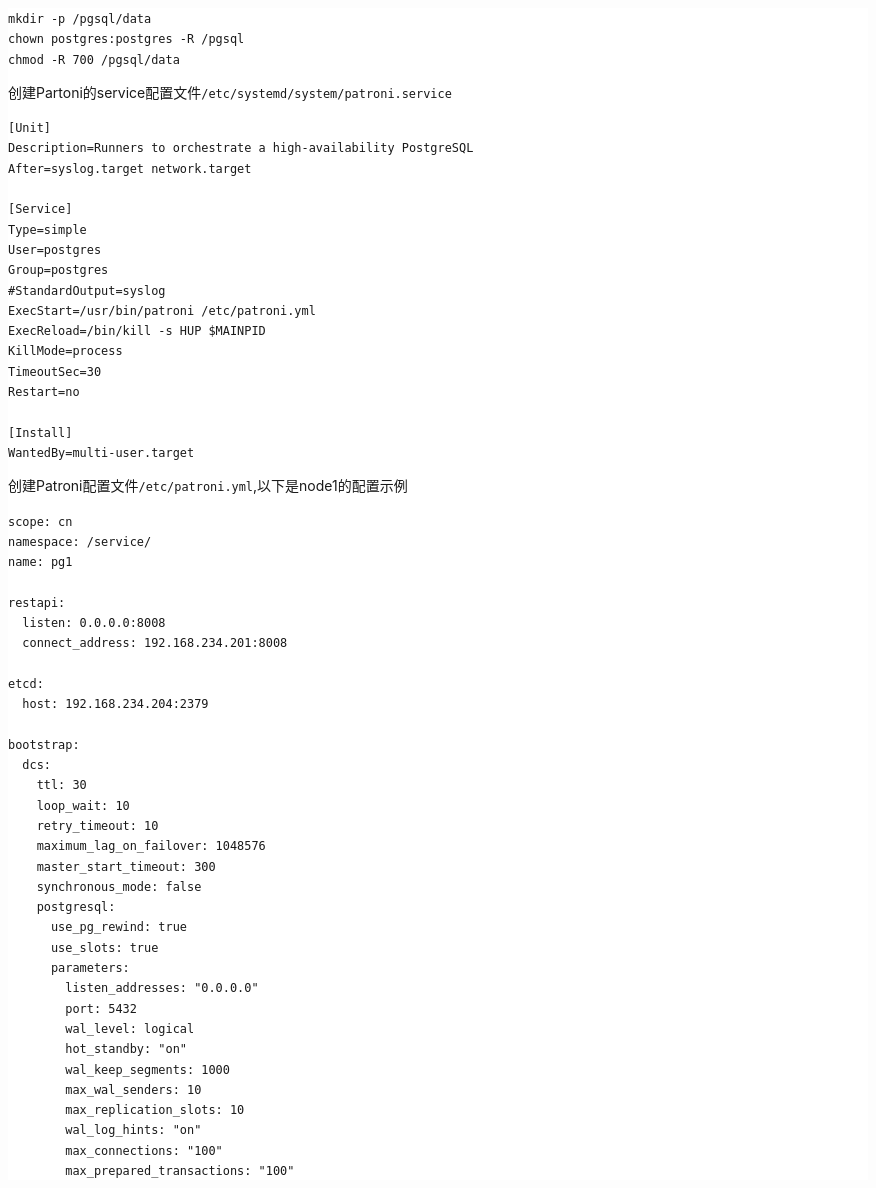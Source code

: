 ```
mkdir -p /pgsql/data
chown postgres:postgres -R /pgsql
chmod -R 700 /pgsql/data
```



创建Partoni的service配置文件`/etc/systemd/system/patroni.service`

```
[Unit]
Description=Runners to orchestrate a high-availability PostgreSQL
After=syslog.target network.target
 
[Service]
Type=simple
User=postgres
Group=postgres
#StandardOutput=syslog
ExecStart=/usr/bin/patroni /etc/patroni.yml
ExecReload=/bin/kill -s HUP $MAINPID
KillMode=process
TimeoutSec=30
Restart=no
 
[Install]
WantedBy=multi-user.target
```



创建Patroni配置文件`/etc/patroni.yml`,以下是node1的配置示例

```
scope: cn
namespace: /service/
name: pg1

restapi:
  listen: 0.0.0.0:8008
  connect_address: 192.168.234.201:8008

etcd:
  host: 192.168.234.204:2379

bootstrap:
  dcs:
    ttl: 30
    loop_wait: 10
    retry_timeout: 10
    maximum_lag_on_failover: 1048576
    master_start_timeout: 300
    synchronous_mode: false
    postgresql:
      use_pg_rewind: true
      use_slots: true
      parameters:
        listen_addresses: "0.0.0.0"
        port: 5432
        wal_level: logical
        hot_standby: "on"
        wal_keep_segments: 1000
        max_wal_senders: 10
        max_replication_slots: 10
        wal_log_hints: "on"
        max_connections: "100"
        max_prepared_transactions: "100"
```